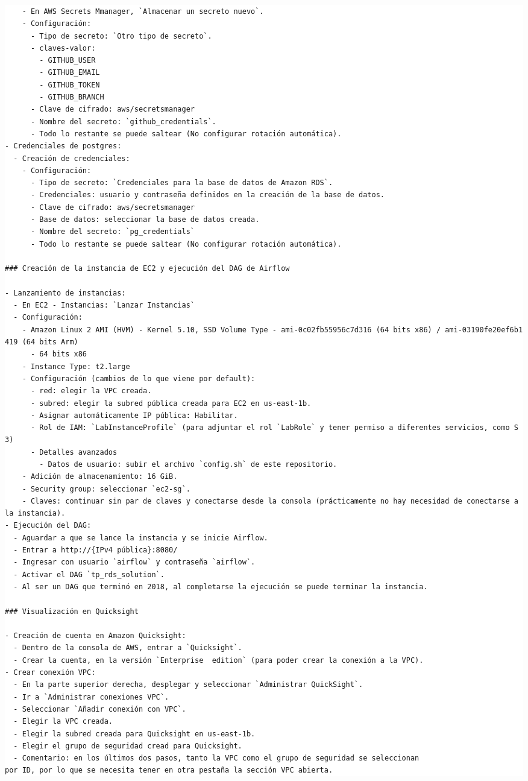 ```
    - En AWS Secrets Mmanager, `Almacenar un secreto nuevo`.
    - Configuración:
      - Tipo de secreto: `Otro tipo de secreto`.
      - claves-valor:
        - GITHUB_USER
        - GITHUB_EMAIL
        - GITHUB_TOKEN
        - GITHUB_BRANCH
      - Clave de cifrado: aws/secretsmanager
      - Nombre del secreto: `github_credentials`.
      - Todo lo restante se puede saltear (No configurar rotación automática).
- Credenciales de postgres:
  - Creación de credenciales:
    - Configuración:
      - Tipo de secreto: `Credenciales para la base de datos de Amazon RDS`.
      - Credenciales: usuario y contraseña definidos en la creación de la base de datos.
      - Clave de cifrado: aws/secretsmanager
      - Base de datos: seleccionar la base de datos creada.
      - Nombre del secreto: `pg_credentials`
      - Todo lo restante se puede saltear (No configurar rotación automática).

### Creación de la instancia de EC2 y ejecución del DAG de Airflow

- Lanzamiento de instancias:
  - En EC2 - Instancias: `Lanzar Instancias`
  - Configuración:
    - Amazon Linux 2 AMI (HVM) - Kernel 5.10, SSD Volume Type - ami-0c02fb55956c7d316 (64 bits x86) / ami-03190fe20ef6b1419 (64 bits Arm)
      - 64 bits x86
    - Instance Type: t2.large
    - Configuración (cambios de lo que viene por default):
      - red: elegir la VPC creada.
      - subred: elegir la subred pública creada para EC2 en us-east-1b.
      - Asignar automáticamente IP pública: Habilitar.
      - Rol de IAM: `LabInstanceProfile` (para adjuntar el rol `LabRole` y tener permiso a diferentes servicios, como S3)
      - Detalles avanzados
        - Datos de usuario: subir el archivo `config.sh` de este repositorio.
    - Adición de almacenamiento: 16 GiB.
    - Security group: seleccionar `ec2-sg`.
    - Claves: continuar sin par de claves y conectarse desde la consola (prácticamente no hay necesidad de conectarse a la instancia).
- Ejecución del DAG:
  - Aguardar a que se lance la instancia y se inicie Airflow.
  - Entrar a http://{IPv4 pública}:8080/
  - Ingresar con usuario `airflow` y contraseña `airflow`.
  - Activar el DAG `tp_rds_solution`.
  - Al ser un DAG que terminó en 2018, al completarse la ejecución se puede terminar la instancia.

### Visualización en Quicksight

- Creación de cuenta en Amazon Quicksight:
  - Dentro de la consola de AWS, entrar a `Quicksight`.
  - Crear la cuenta, en la versión `Enterprise  edition` (para poder crear la conexión a la VPC).
- Crear conexión VPC:
  - En la parte superior derecha, desplegar y seleccionar `Administrar QuickSight`.
  - Ir a `Administrar conexiones VPC`.
  - Seleccionar `Añadir conexión con VPC`.
  - Elegir la VPC creada.
  - Elegir la subred creada para Quicksight en us-east-1b.
  - Elegir el grupo de seguridad cread para Quicksight.
  - Comentario: en los últimos dos pasos, tanto la VPC como el grupo de seguridad se seleccionan 
por ID, por lo que se necesita tener en otra pestaña la sección VPC abierta.
```